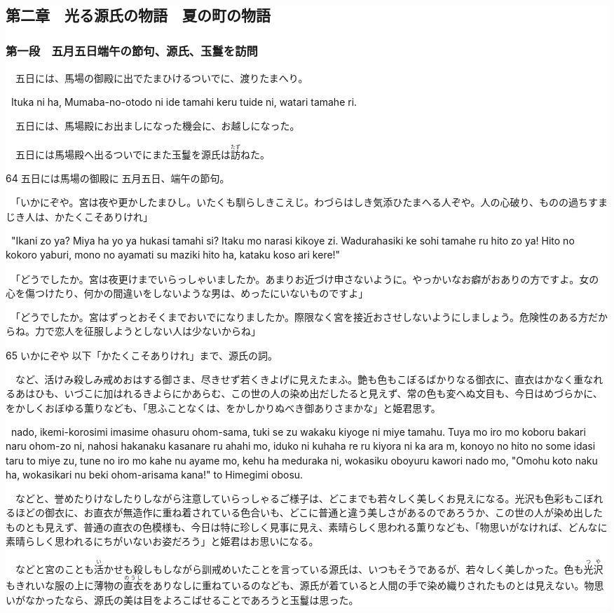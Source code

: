 
## 第二章　光る源氏の物語　夏の町の物語



### 第一段　五月五日端午の節句、源氏、玉鬘を訪問


<div id="25020101">
  <p class="original">　五日には、馬場の御殿に出でたまひけるついでに、渡りたまへり。</p>
  <p class="romanized">&nbsp;&nbsp;Ituka ni ha&#44; Mumaba-no-otodo ni ide tamahi keru tuide ni&#44; watari tamahe ri.</p>
  <p class="shibuya">　五日には、馬場殿にお出ましになった機会に、お越しになった。</p>
  <p class="yosano">　五日には馬場殿へ出るついでにまた玉鬘を源氏は<RUBY><RB>訪</RB><RP>（</RP><RT>たず</RT><RP>）</RP></RUBY>ねた。<BR></p>
  <p class="seiden"></p>
  
  <div class="annotations">
	<p class="annotation">
		<span class="annotation_num">64</span>
		<span class="annotation_title">五日には馬場の御殿に</span>
		<span class="annotation_body">五月五日、端午の節句。</span>
	</p>
  </div>
</div>

<div id="25020102">
  <p class="original">　「いかにぞや。宮は夜や更かしたまひし。いたくも馴らしきこえじ。わづらはしき気添ひたまへる人ぞや。人の心破り、ものの過ちすまじき人は、かたくこそありけれ」</p>
  <p class="romanized">&nbsp;&nbsp;&#34;Ikani zo ya? Miya ha yo ya hukasi tamahi si? Itaku mo narasi kikoye zi. Wadurahasiki ke sohi tamahe ru hito zo ya! Hito no kokoro yaburi&#44; mono no ayamati su maziki hito ha&#44; kataku koso ari kere!&#34;</p>
  <p class="shibuya">　「どうでしたか。宮は夜更けまでいらっしゃいましたか。あまりお近づけ申さないように。やっかいなお癖がおありの方ですよ。女の心を傷つけたり、何かの間違いをしないような男は、めったにいないものですよ」</p>
  <p class="yosano">　「どうでしたか。宮はずっとおそくまでおいでになりましたか。際限なく宮を接近おさせしないようにしましょう。危険性のある方だからね。力で恋人を征服しようとしない人は少ないからね」<BR></p>
  <p class="seiden"></p>
  
  <div class="annotations">
	<p class="annotation">
		<span class="annotation_num">65</span>
		<span class="annotation_title">いかにぞや</span>
		<span class="annotation_body">以下「かたくこそありけれ」まで、源氏の詞。</span>
	</p>
  </div>
</div>

<div id="25020103">
  <p class="original">　など、活けみ殺しみ戒めおはする御さま、尽きせず若くきよげに見えたまふ。艶も色もこぼるばかりなる御衣に、直衣はかなく重なれるあはひも、いづこに加はれるきよらにかあらむ、この世の人の染め出だしたると見えず、常の色も変へぬ文目も、今日はめづらかに、をかしくおぼゆる薫りなども、「思ふことなくは、をかしかりぬべき御ありさまかな」と姫君思す。</p>
  <p class="romanized">&nbsp;&nbsp;nado&#44; ikemi-korosimi imasime ohasuru ohom-sama&#44; tuki se zu wakaku kiyoge ni miye tamahu. Tuya mo iro mo koboru bakari naru ohom-zo ni&#44; nahosi hakanaku kasanare ru ahahi mo&#44; iduko ni kuhaha re ru kiyora ni ka ara m&#44; konoyo no hito no some idasi taru to miye zu&#44; tune no iro mo kahe nu ayame mo&#44; kehu ha meduraka ni&#44; wokasiku oboyuru kawori nado mo&#44; &#34;Omohu koto naku ha&#44; wokasikari nu beki ohom-arisama kana!&#34; to Himegimi obosu.</p>
  <p class="shibuya">　などと、誉めたりけなしたりしながら注意していらっしゃるご様子は、どこまでも若々しく美しくお見えになる。光沢も色彩もこぼれるほどの御衣に、お直衣が無造作に重ね着されている色合いも、どこに普通と違う美しさがあるのであろうか、この世の人が染め出したものとも見えず、普通の直衣の色模様も、今日は特に珍しく見事に見え、素晴らしく思われる薫りなども、「物思いがなければ、どんなに素晴らしく思われるにちがいないお姿だろう」と姫君はお思いになる。</p>
  <p class="yosano">　などと宮のことも<RUBY><RB>活</RB><RP>（</RP><RT>い</RT><RP>）</RP></RUBY>かせも殺しもしながら訓戒めいたことを言っている源氏は、いつもそうであるが、若々しく美しかった。色も<RUBY><RB>光沢</RB><RP>（</RP><RT>つや</RT><RP>）</RP></RUBY>もきれいな服の上に薄物の<RUBY><RB>直衣</RB><RP>（</RP><RT>のうし</RT><RP>）</RP></RUBY>をありなしに重ねているのなども、源氏が着ていると人間の手で染め織りされたものとは見えない。物思いがなかったなら、源氏の美は目をよろこばせることであろうと玉鬘は思った。<BR></p>
  <p class="seiden"></p>
  